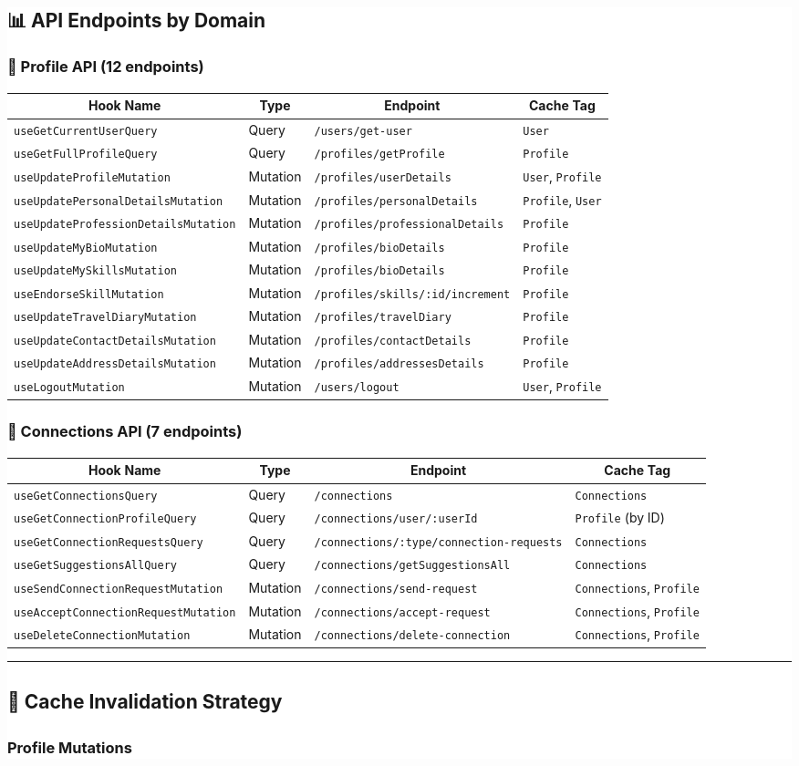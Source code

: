 
## 📊 API Endpoints by Domain

### 👤 Profile API (12 endpoints)

| Hook Name                            | Type     | Endpoint                         | Cache Tag         |
| ------------------------------------ | -------- | -------------------------------- | ----------------- |
| `useGetCurrentUserQuery`             | Query    | `/users/get-user`                | `User`            |
| `useGetFullProfileQuery`             | Query    | `/profiles/getProfile`           | `Profile`         |
| `useUpdateProfileMutation`           | Mutation | `/profiles/userDetails`          | `User`, `Profile` |
| `useUpdatePersonalDetailsMutation`   | Mutation | `/profiles/personalDetails`      | `Profile`, `User` |
| `useUpdateProfessionDetailsMutation` | Mutation | `/profiles/professionalDetails`  | `Profile`         |
| `useUpdateMyBioMutation`             | Mutation | `/profiles/bioDetails`           | `Profile`         |
| `useUpdateMySkillsMutation`          | Mutation | `/profiles/bioDetails`           | `Profile`         |
| `useEndorseSkillMutation`            | Mutation | `/profiles/skills/:id/increment` | `Profile`         |
| `useUpdateTravelDiaryMutation`       | Mutation | `/profiles/travelDiary`          | `Profile`         |
| `useUpdateContactDetailsMutation`    | Mutation | `/profiles/contactDetails`       | `Profile`         |
| `useUpdateAddressDetailsMutation`    | Mutation | `/profiles/addressesDetails`     | `Profile`         |
| `useLogoutMutation`                  | Mutation | `/users/logout`                  | `User`, `Profile` |

### 🤝 Connections API (7 endpoints)

| Hook Name                            | Type     | Endpoint                                 | Cache Tag                |
| ------------------------------------ | -------- | ---------------------------------------- | ------------------------ |
| `useGetConnectionsQuery`             | Query    | `/connections`                           | `Connections`            |
| `useGetConnectionProfileQuery`       | Query    | `/connections/user/:userId`              | `Profile` (by ID)        |
| `useGetConnectionRequestsQuery`      | Query    | `/connections/:type/connection-requests` | `Connections`            |
| `useGetSuggestionsAllQuery`          | Query    | `/connections/getSuggestionsAll`         | `Connections`            |
| `useSendConnectionRequestMutation`   | Mutation | `/connections/send-request`              | `Connections`, `Profile` |
| `useAcceptConnectionRequestMutation` | Mutation | `/connections/accept-request`            | `Connections`, `Profile` |
| `useDeleteConnectionMutation`        | Mutation | `/connections/delete-connection`         | `Connections`, `Profile` |

---

## 🔄 Cache Invalidation Strategy

### Profile Mutations

